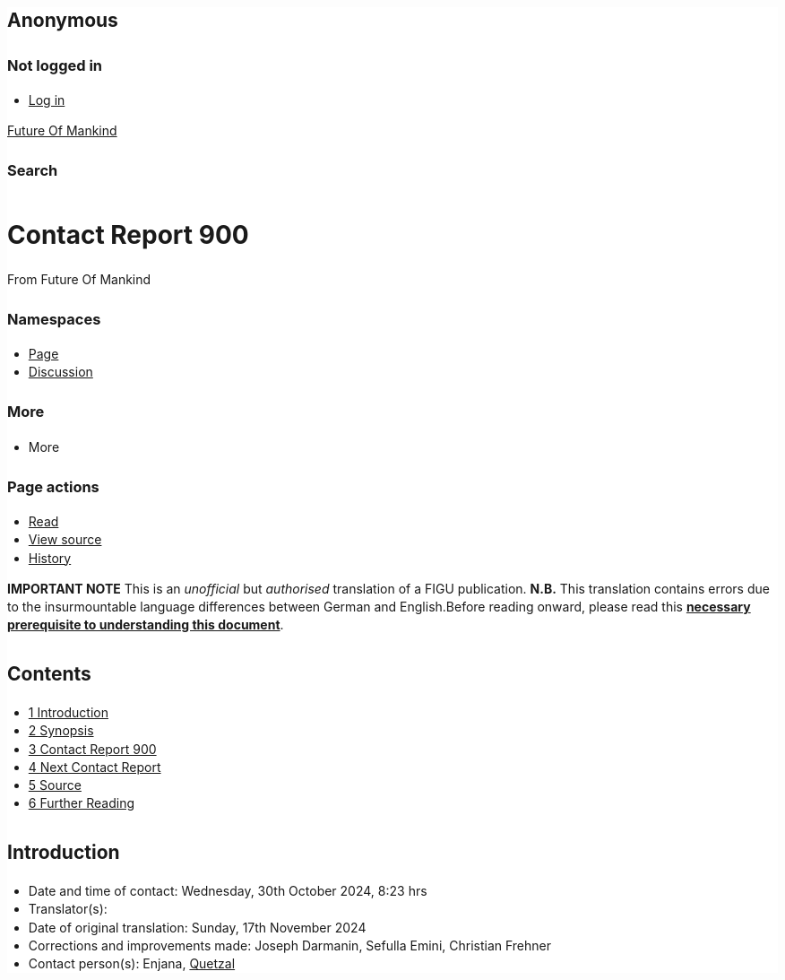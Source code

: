 ## Anonymous
### Not logged in
  * [Log in](https://www.futureofmankind.co.uk/Billy_Meier/</w/index.php?title=Special:UserLogin&returnto=Contact+Report+900> "You are encouraged to log in; however, it is not mandatory \[o\]")


[Future Of Mankind](https://www.futureofmankind.co.uk/Billy_Meier/</Billy_Meier/Main_Page>)
### Search
# Contact Report 900
From Future Of Mankind
### Namespaces
  * [Page](https://www.futureofmankind.co.uk/Billy_Meier/</Billy_Meier/Contact_Report_900> "View the content page \[c\]")
  * [Discussion](https://www.futureofmankind.co.uk/Billy_Meier/</w/index.php?title=Talk:Contact_Report_900&action=edit&redlink=1> "Discussion about the content page \(page does not exist\) \[t\]")


### More
  * More


### Page actions
  * [Read](https://www.futureofmankind.co.uk/Billy_Meier/</Billy_Meier/Contact_Report_900>)
  * [View source](https://www.futureofmankind.co.uk/Billy_Meier/</w/index.php?title=Contact_Report_900&action=edit> "This page is protected.
You can view its source \[e\]")
  * [History](https://www.futureofmankind.co.uk/Billy_Meier/</w/index.php?title=Contact_Report_900&action=history> "Past revisions of this page \[h\]")


**IMPORTANT NOTE** This is an _unofficial_ but _authorised_ translation of a FIGU publication. 
**N.B.** This translation contains errors due to the insurmountable language differences between German and English.Before reading onward, please read this [**necessary prerequisite to understanding this document**](https://www.futureofmankind.co.uk/Billy_Meier/</Billy_Meier/Important_Information_Regarding_Translations> "Important Information Regarding Translations").
## Contents
  * [1 Introduction](https://www.futureofmankind.co.uk/Billy_Meier/<#Introduction>)
  * [2 Synopsis](https://www.futureofmankind.co.uk/Billy_Meier/<#Synopsis>)
  * [3 Contact Report 900](https://www.futureofmankind.co.uk/Billy_Meier/<#Contact_Report_900>)
  * [4 Next Contact Report](https://www.futureofmankind.co.uk/Billy_Meier/<#Next_Contact_Report>)
  * [5 Source](https://www.futureofmankind.co.uk/Billy_Meier/<#Source>)
  * [6 Further Reading](https://www.futureofmankind.co.uk/Billy_Meier/<#Further_Reading>)


## Introduction
  * Date and time of contact: Wednesday, 30th October 2024, 8:23 hrs
  * Translator(s): 
  * Date of original translation: Sunday, 17th November 2024
  * Corrections and improvements made: Joseph Darmanin, Sefulla Emini, Christian Frehner
  * Contact person(s): Enjana, [Quetzal](https://www.futureofmankind.co.uk/Billy_Meier/</Billy_Meier/Quetzal> "Quetzal")
